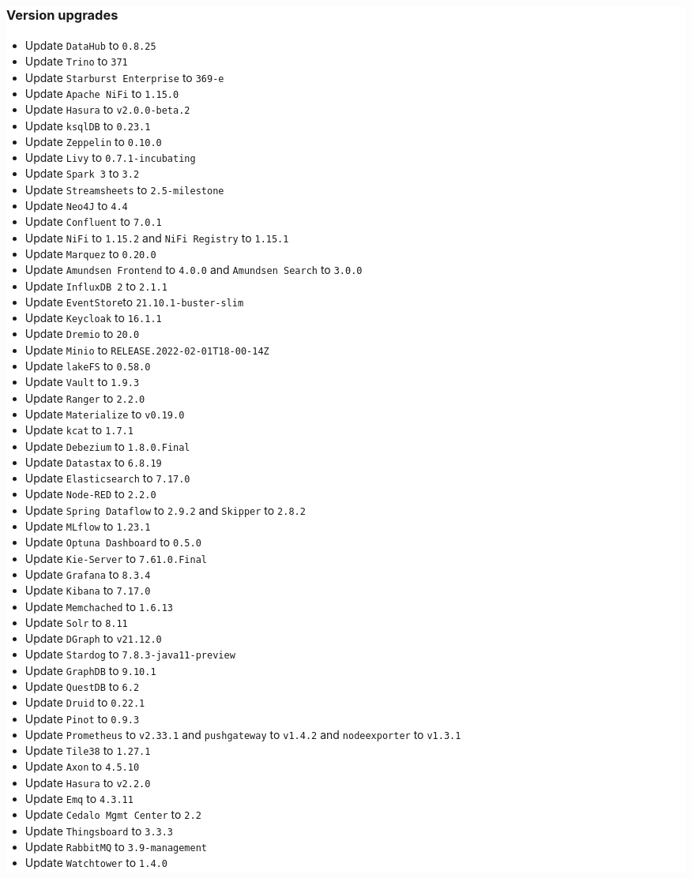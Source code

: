 
### Version upgrades

 * Update `DataHub` to `0.8.25`
 * Update `Trino` to `371`
 * Update `Starburst Enterprise` to `369-e`
 * Update `Apache NiFi` to `1.15.0`
 * Update `Hasura` to `v2.0.0-beta.2`
 * Update `ksqlDB` to `0.23.1`
 * Update `Zeppelin` to `0.10.0`
 * Update `Livy` to `0.7.1-incubating`
 * Update `Spark 3` to `3.2`
 * Update `Streamsheets` to `2.5-milestone`
 * Update `Neo4J` to `4.4`
 * Update `Confluent` to `7.0.1`
 * Update `NiFi` to `1.15.2` and `NiFi Registry` to `1.15.1`
 * Update `Marquez` to `0.20.0`
 * Update `Amundsen Frontend` to `4.0.0` and `Amundsen Search` to `3.0.0`
 * Update `InfluxDB 2` to `2.1.1`
 * Update `EventStore`to `21.10.1-buster-slim`
 * Update `Keycloak` to `16.1.1`
 * Update `Dremio` to `20.0`
 * Update `Minio` to `RELEASE.2022-02-01T18-00-14Z`
 * Update `lakeFS` to `0.58.0`
 * Update `Vault` to `1.9.3`
 * Update `Ranger` to `2.2.0`
 * Update `Materialize` to `v0.19.0`
 * Update `kcat` to `1.7.1`
 * Update `Debezium` to `1.8.0.Final`
 * Update `Datastax` to `6.8.19`
 * Update `Elasticsearch` to `7.17.0`
 * Update `Node-RED` to `2.2.0`
 * Update `Spring Dataflow` to `2.9.2` and `Skipper` to `2.8.2`
 * Update `MLflow` to `1.23.1`
 * Update `Optuna Dashboard` to `0.5.0`
 * Update `Kie-Server` to `7.61.0.Final`
 * Update `Grafana` to `8.3.4`
 * Update `Kibana` to `7.17.0`
 * Update `Memchached` to `1.6.13`
 * Update `Solr` to `8.11`
 * Update `DGraph` to `v21.12.0`
 * Update `Stardog` to `7.8.3-java11-preview`
 * Update `GraphDB` to `9.10.1`
 * Update `QuestDB` to `6.2`
 * Update `Druid` to `0.22.1`
 * Update `Pinot` to `0.9.3`
 * Update `Prometheus` to `v2.33.1` and `pushgateway` to `v1.4.2` and `nodeexporter` to `v1.3.1`
 * Update `Tile38` to `1.27.1`
 * Update `Axon` to `4.5.10`
 * Update `Hasura` to `v2.2.0`
 * Update `Emq` to `4.3.11`
 * Update `Cedalo Mgmt Center` to `2.2`
 * Update `Thingsboard` to `3.3.3`
 * Update `RabbitMQ` to `3.9-management`
 * Update `Watchtower` to `1.4.0`
